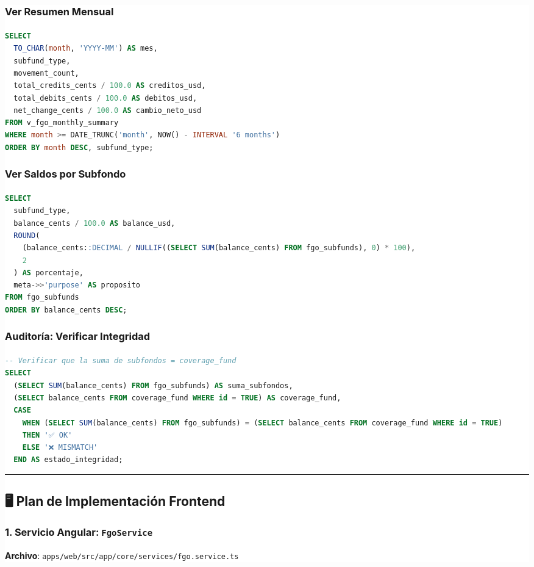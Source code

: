 ### Ver Resumen Mensual

```sql
SELECT
  TO_CHAR(month, 'YYYY-MM') AS mes,
  subfund_type,
  movement_count,
  total_credits_cents / 100.0 AS creditos_usd,
  total_debits_cents / 100.0 AS debitos_usd,
  net_change_cents / 100.0 AS cambio_neto_usd
FROM v_fgo_monthly_summary
WHERE month >= DATE_TRUNC('month', NOW() - INTERVAL '6 months')
ORDER BY month DESC, subfund_type;
```

### Ver Saldos por Subfondo

```sql
SELECT
  subfund_type,
  balance_cents / 100.0 AS balance_usd,
  ROUND(
    (balance_cents::DECIMAL / NULLIF((SELECT SUM(balance_cents) FROM fgo_subfunds), 0) * 100),
    2
  ) AS porcentaje,
  meta->>'purpose' AS proposito
FROM fgo_subfunds
ORDER BY balance_cents DESC;
```

### Auditoría: Verificar Integridad

```sql
-- Verificar que la suma de subfondos = coverage_fund
SELECT
  (SELECT SUM(balance_cents) FROM fgo_subfunds) AS suma_subfondos,
  (SELECT balance_cents FROM coverage_fund WHERE id = TRUE) AS coverage_fund,
  CASE
    WHEN (SELECT SUM(balance_cents) FROM fgo_subfunds) = (SELECT balance_cents FROM coverage_fund WHERE id = TRUE)
    THEN '✅ OK'
    ELSE '❌ MISMATCH'
  END AS estado_integridad;
```

---

## 🖥️ Plan de Implementación Frontend

### 1. Servicio Angular: `FgoService`

**Archivo**: `apps/web/src/app/core/services/fgo.service.ts`
